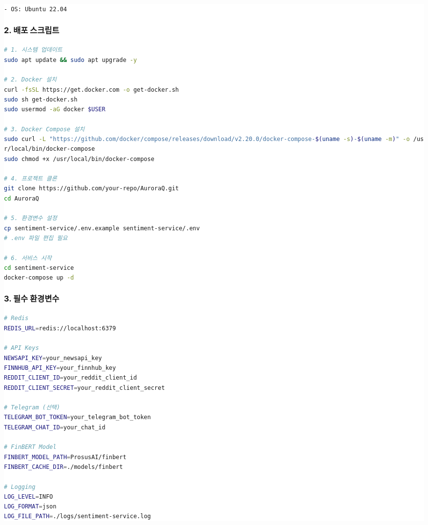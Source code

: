 ```bash
- OS: Ubuntu 22.04
```

### 2. 배포 스크립트
```bash
# 1. 시스템 업데이트
sudo apt update && sudo apt upgrade -y

# 2. Docker 설치
curl -fsSL https://get.docker.com -o get-docker.sh
sudo sh get-docker.sh
sudo usermod -aG docker $USER

# 3. Docker Compose 설치
sudo curl -L "https://github.com/docker/compose/releases/download/v2.20.0/docker-compose-$(uname -s)-$(uname -m)" -o /usr/local/bin/docker-compose
sudo chmod +x /usr/local/bin/docker-compose

# 4. 프로젝트 클론
git clone https://github.com/your-repo/AuroraQ.git
cd AuroraQ

# 5. 환경변수 설정
cp sentiment-service/.env.example sentiment-service/.env
# .env 파일 편집 필요

# 6. 서비스 시작
cd sentiment-service
docker-compose up -d
```

### 3. 필수 환경변수
```bash
# Redis
REDIS_URL=redis://localhost:6379

# API Keys
NEWSAPI_KEY=your_newsapi_key
FINNHUB_API_KEY=your_finnhub_key
REDDIT_CLIENT_ID=your_reddit_client_id
REDDIT_CLIENT_SECRET=your_reddit_client_secret

# Telegram (선택)
TELEGRAM_BOT_TOKEN=your_telegram_bot_token
TELEGRAM_CHAT_ID=your_chat_id

# FinBERT Model
FINBERT_MODEL_PATH=ProsusAI/finbert
FINBERT_CACHE_DIR=./models/finbert

# Logging
LOG_LEVEL=INFO
LOG_FORMAT=json
LOG_FILE_PATH=./logs/sentiment-service.log
```
